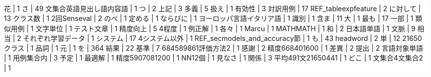 花 | 1
さ | 49
文集合英語見出し語内容語 | 1
つ | 2
上記 | 3
多義 | 5
扱え | 1
有効性 | 3
対訳用例 | 17
REF_tableexpfeature | 2
に対して | 13
クラス数 | 1
2回Senseval | 2
のべ | 1
定める | 1
ならびに | 1
ヨーロッパ言語イタリア語 | 1
識別 | 1
含ま | 11
大 | 1
最も | 17
一部 | 1
類似用例 | 1
文字単位 | 1
テスト文章 | 1
精度向上 | 5
4程度 | 1
例正解 | 1
各々 | 1
Marcu | 1
MATHMATH | 1
和 | 2
日本語単語 | 1
文脈 | 9
相当 | 2
それぞれ学習データ | 1
システム | 17
4システム以外 | 1
REF_secmodels_and_accuracy節 | 1
も | 43
headword | 2
単 | 12
21650クラス | 1
品詞 | 1
元 | 1
を | 364
結果 | 22
基準 | 7
684589861評価方法2 | 1
感謝 | 2
精度668401600 | 1
差異 | 2
提出 | 2
言語対象単語 | 1
用例集合内 | 3
予定 | 1
最適解 | 1
精度5907081200 | 1
NN12個 | 1
見なさ | 1
関係 | 3
平均491文21650441 | 1
どこ | 1
文集合4文集合2 | 1
